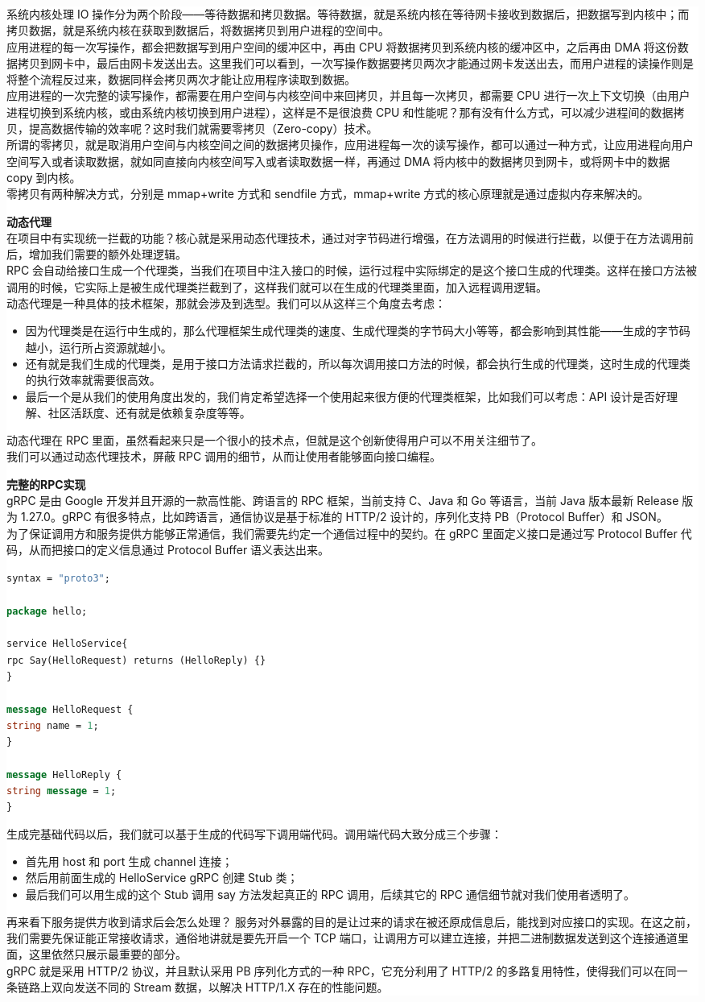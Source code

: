 系统内核处理 IO 操作分为两个阶段——等待数据和拷贝数据。等待数据，就是系统内核在等待网卡接收到数据后，把数据写到内核中；而拷贝数据，就是系统内核在获取到数据后，将数据拷贝到用户进程的空间中。  
应用进程的每一次写操作，都会把数据写到用户空间的缓冲区中，再由 CPU 将数据拷贝到系统内核的缓冲区中，之后再由 DMA 将这份数据拷贝到网卡中，最后由网卡发送出去。这里我们可以看到，一次写操作数据要拷贝两次才能通过网卡发送出去，而用户进程的读操作则是将整个流程反过来，数据同样会拷贝两次才能让应用程序读取到数据。  
应用进程的一次完整的读写操作，都需要在用户空间与内核空间中来回拷贝，并且每一次拷贝，都需要 CPU 进行一次上下文切换（由用户进程切换到系统内核，或由系统内核切换到用户进程），这样是不是很浪费 CPU 和性能呢？那有没有什么方式，可以减少进程间的数据拷贝，提高数据传输的效率呢？这时我们就需要零拷贝（Zero-copy）技术。  
所谓的零拷贝，就是取消用户空间与内核空间之间的数据拷贝操作，应用进程每一次的读写操作，都可以通过一种方式，让应用进程向用户空间写入或者读取数据，就如同直接向内核空间写入或者读取数据一样，再通过 DMA 将内核中的数据拷贝到网卡，或将网卡中的数据 copy 到内核。  
零拷贝有两种解决方式，分别是 mmap+write 方式和 sendfile 方式，mmap+write 方式的核心原理就是通过虚拟内存来解决的。  

**动态代理**  
在项目中有实现统一拦截的功能？核心就是采用动态代理技术，通过对字节码进行增强，在方法调用的时候进行拦截，以便于在方法调用前后，增加我们需要的额外处理逻辑。  
RPC 会自动给接口生成一个代理类，当我们在项目中注入接口的时候，运行过程中实际绑定的是这个接口生成的代理类。这样在接口方法被调用的时候，它实际上是被生成代理类拦截到了，这样我们就可以在生成的代理类里面，加入远程调用逻辑。  
动态代理是一种具体的技术框架，那就会涉及到选型。我们可以从这样三个角度去考虑：  
- 因为代理类是在运行中生成的，那么代理框架生成代理类的速度、生成代理类的字节码大小等等，都会影响到其性能——生成的字节码越小，运行所占资源就越小。  
- 还有就是我们生成的代理类，是用于接口方法请求拦截的，所以每次调用接口方法的时候，都会执行生成的代理类，这时生成的代理类的执行效率就需要很高效。  
- 最后一个是从我们的使用角度出发的，我们肯定希望选择一个使用起来很方便的代理类框架，比如我们可以考虑：API 设计是否好理解、社区活跃度、还有就是依赖复杂度等等。  

动态代理在 RPC 里面，虽然看起来只是一个很小的技术点，但就是这个创新使得用户可以不用关注细节了。  
我们可以通过动态代理技术，屏蔽 RPC 调用的细节，从而让使用者能够面向接口编程。  

**完整的RPC实现**  
gRPC 是由 Google 开发并且开源的一款高性能、跨语言的 RPC 框架，当前支持 C、Java 和 Go 等语言，当前 Java 版本最新 Release 版为 1.27.0。gRPC 有很多特点，比如跨语言，通信协议是基于标准的 HTTP/2 设计的，序列化支持 PB（Protocol Buffer）和 JSON。  
为了保证调用方和服务提供方能够正常通信，我们需要先约定一个通信过程中的契约。在 gRPC 里面定义接口是通过写 Protocol Buffer 代码，从而把接口的定义信息通过 Protocol Buffer 语义表达出来。  
```proto
syntax = "proto3";

package hello;

service HelloService{
rpc Say(HelloRequest) returns (HelloReply) {}
}

message HelloRequest {
string name = 1;
}

message HelloReply {
string message = 1;
}
```
生成完基础代码以后，我们就可以基于生成的代码写下调用端代码。调用端代码大致分成三个步骤：  
- 首先用 host 和 port 生成 channel 连接；  
- 然后用前面生成的 HelloService gRPC 创建 Stub 类；  
- 最后我们可以用生成的这个 Stub 调用 say 方法发起真正的 RPC 调用，后续其它的 RPC 通信细节就对我们使用者透明了。

再来看下服务提供方收到请求后会怎么处理？
服务对外暴露的目的是让过来的请求在被还原成信息后，能找到对应接口的实现。在这之前，我们需要先保证能正常接收请求，通俗地讲就是要先开启一个 TCP 端口，让调用方可以建立连接，并把二进制数据发送到这个连接通道里面，这里依然只展示最重要的部分。  
gRPC 就是采用 HTTP/2 协议，并且默认采用 PB 序列化方式的一种 RPC，它充分利用了 HTTP/2 的多路复用特性，使得我们可以在同一条链路上双向发送不同的 Stream 数据，以解决 HTTP/1.X 存在的性能问题。  
